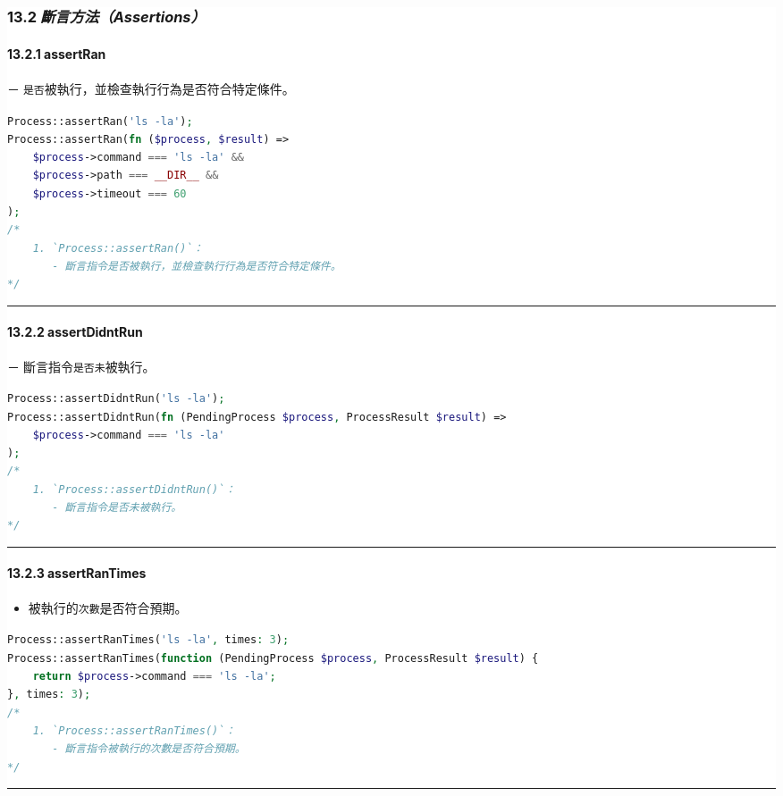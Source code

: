 
### 13.2 *斷言方法（Assertions）*

#### 13.2.1 **assertRan**

－ `是否`被執行，並檢查執行行為是否符合特定條件。

```php
Process::assertRan('ls -la');
Process::assertRan(fn ($process, $result) =>
    $process->command === 'ls -la' &&
    $process->path === __DIR__ &&
    $process->timeout === 60
);
/*
    1. `Process::assertRan()`：
       - 斷言指令是否被執行，並檢查執行行為是否符合特定條件。
*/
```

---

#### 13.2.2 **assertDidntRun**

－ 斷言指令`是否未`被執行。

```php
Process::assertDidntRun('ls -la');
Process::assertDidntRun(fn (PendingProcess $process, ProcessResult $result) =>
    $process->command === 'ls -la'
);
/*
    1. `Process::assertDidntRun()`：
       - 斷言指令是否未被執行。
*/
```

---

#### 13.2.3 **assertRanTimes**

- 被執行的`次數`是否符合預期。

```php
Process::assertRanTimes('ls -la', times: 3);
Process::assertRanTimes(function (PendingProcess $process, ProcessResult $result) {
    return $process->command === 'ls -la';
}, times: 3);
/*
    1. `Process::assertRanTimes()`：
       - 斷言指令被執行的次數是否符合預期。
*/
```

---
